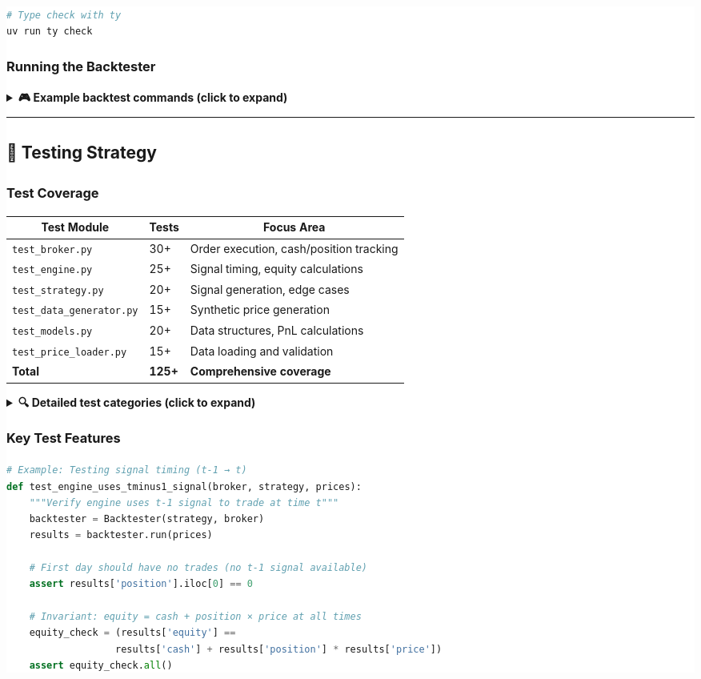 ```bash
# Type check with ty
uv run ty check
```

### Running the Backtester

<details><summary><b>🎮 Example backtest commands (click to expand)</b></summary></details>

---

## 🧪 Testing Strategy

### Test Coverage

<div align="center">

| Test Module | Tests | Focus Area |
|-------------|-------|------------|
| `test_broker.py` | 30+ | Order execution, cash/position tracking |
| `test_engine.py` | 25+ | Signal timing, equity calculations |
| `test_strategy.py` | 20+ | Signal generation, edge cases |
| `test_data_generator.py` | 15+ | Synthetic price generation |
| `test_models.py` | 20+ | Data structures, PnL calculations |
| `test_price_loader.py` | 15+ | Data loading and validation |
| **Total** | **125+** | **Comprehensive coverage** |

</div>

<details><summary><b>🔍 Detailed test categories (click to expand)</b></summary></details>

### Key Test Features

```python
# Example: Testing signal timing (t-1 → t)
def test_engine_uses_tminus1_signal(broker, strategy, prices):
    """Verify engine uses t-1 signal to trade at time t"""
    backtester = Backtester(strategy, broker)
    results = backtester.run(prices)

    # First day should have no trades (no t-1 signal available)
    assert results['position'].iloc[0] == 0

    # Invariant: equity = cash + position × price at all times
    equity_check = (results['equity'] ==
                   results['cash'] + results['position'] * results['price'])
    assert equity_check.all()
```
